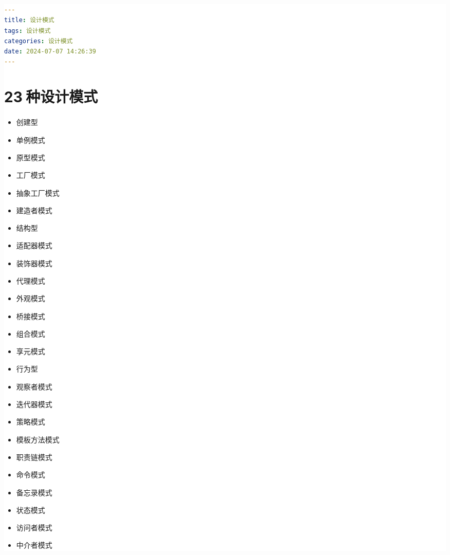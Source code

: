 ```yaml
---
title: 设计模式
tags: 设计模式
categories: 设计模式
date: 2024-07-07 14:26:39
---
```


# 23 种设计模式

- 创建型

- 单例模式

- 原型模式

- 工厂模式

- 抽象工厂模式

- 建造者模式

- 结构型

- 适配器模式

- 装饰器模式

- 代理模式

- 外观模式

- 桥接模式

- 组合模式

- 享元模式

- 行为型

- 观察者模式

- 迭代器模式

- 策略模式

- 模板方法模式

- 职责链模式

- 命令模式

- 备忘录模式

- 状态模式

- 访问者模式

- 中介者模式
